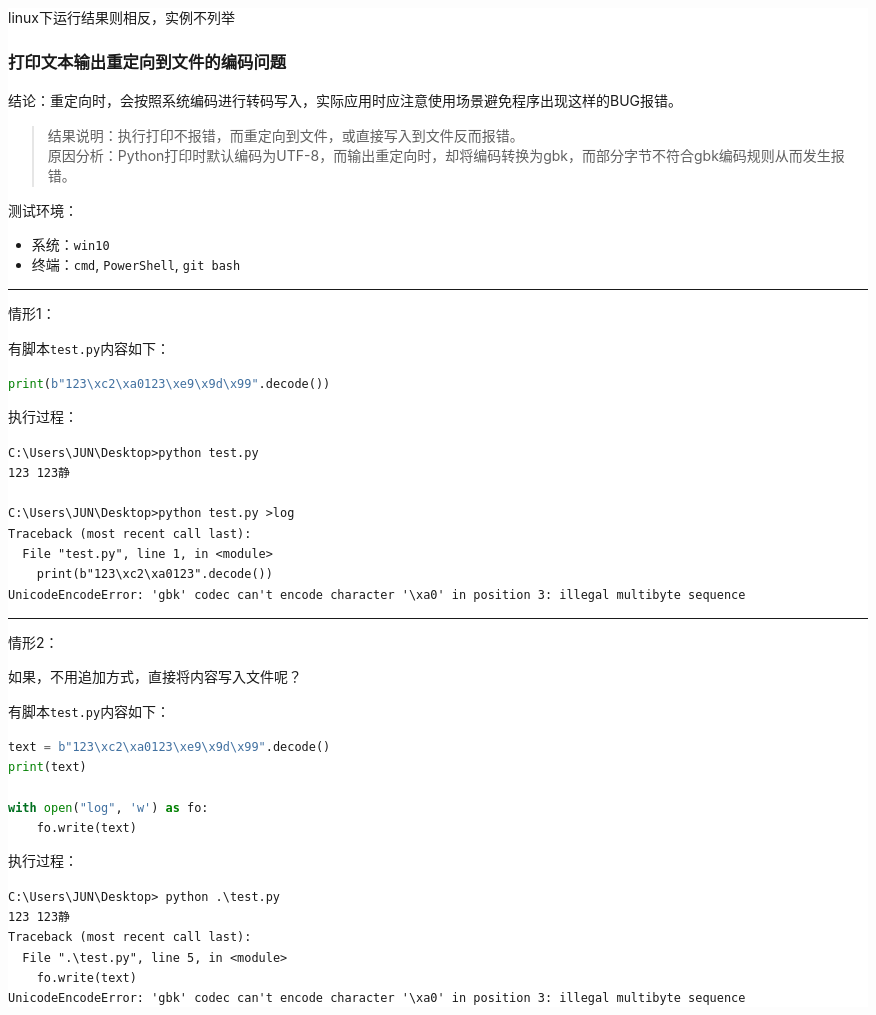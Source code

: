 linux下运行结果则相反，实例不列举


### 打印文本输出重定向到文件的编码问题

结论：重定向时，会按照系统编码进行转码写入，实际应用时应注意使用场景避免程序出现这样的BUG报错。

> 结果说明：执行打印不报错，而重定向到文件，或直接写入到文件反而报错。  
> 原因分析：Python打印时默认编码为UTF-8，而输出重定向时，却将编码转换为gbk，而部分字节不符合gbk编码规则从而发生报错。

测试环境：
- 系统：`win10`
- 终端：`cmd`, `PowerShell`, `git bash` 

---
情形1：

有脚本`test.py`内容如下：
```python
print(b"123\xc2\xa0123\xe9\x9d\x99".decode())
```

执行过程：
```
C:\Users\JUN\Desktop>python test.py
123 123静

C:\Users\JUN\Desktop>python test.py >log
Traceback (most recent call last):
  File "test.py", line 1, in <module>
    print(b"123\xc2\xa0123".decode())
UnicodeEncodeError: 'gbk' codec can't encode character '\xa0' in position 3: illegal multibyte sequence
```

---
情形2：

如果，不用追加方式，直接将内容写入文件呢？

有脚本`test.py`内容如下：
```python
text = b"123\xc2\xa0123\xe9\x9d\x99".decode()
print(text)

with open("log", 'w') as fo:
    fo.write(text)
```

执行过程：
```
C:\Users\JUN\Desktop> python .\test.py
123 123静
Traceback (most recent call last):
  File ".\test.py", line 5, in <module>
    fo.write(text)
UnicodeEncodeError: 'gbk' codec can't encode character '\xa0' in position 3: illegal multibyte sequence
```
